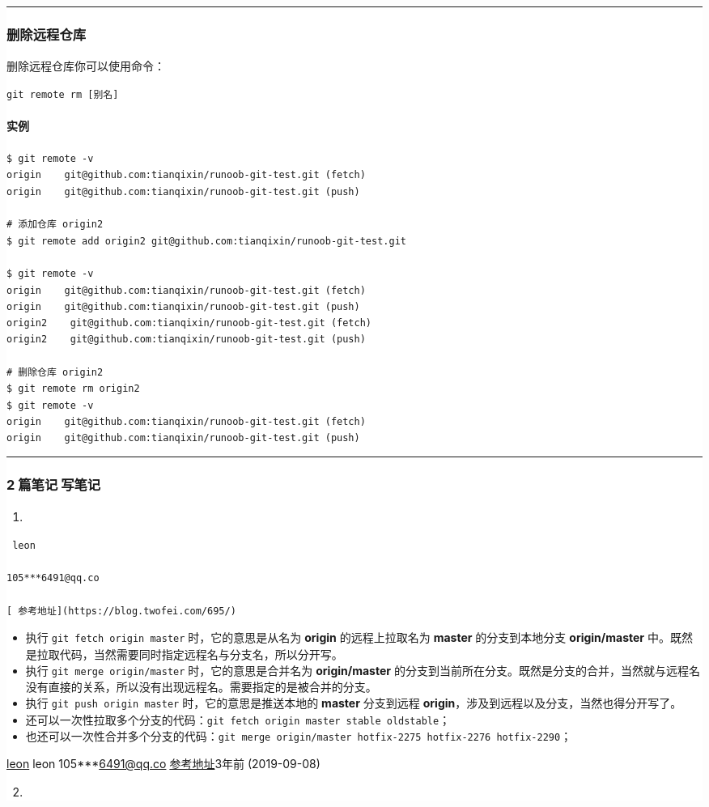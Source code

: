 ------

### 删除远程仓库

删除远程仓库你可以使用命令：

```
git remote rm [别名]
```

#### 实例

```
$ git remote -v
origin    git@github.com:tianqixin/runoob-git-test.git (fetch)
origin    git@github.com:tianqixin/runoob-git-test.git (push)

# 添加仓库 origin2
$ git remote add origin2 git@github.com:tianqixin/runoob-git-test.git

$ git remote -v
origin    git@github.com:tianqixin/runoob-git-test.git (fetch)
origin    git@github.com:tianqixin/runoob-git-test.git (push)
origin2    git@github.com:tianqixin/runoob-git-test.git (fetch)
origin2    git@github.com:tianqixin/runoob-git-test.git (push)

# 删除仓库 origin2
$ git remote rm origin2
$ git remote -v
origin    git@github.com:tianqixin/runoob-git-test.git (fetch)
origin    git@github.com:tianqixin/runoob-git-test.git (push)
```

----

### 2 篇笔记 写笔记

1. 

     leon

    105***6491@qq.co

    [ 参考地址](https://blog.twofei.com/695/)

   - 执行 `git fetch origin master` 时，它的意思是从名为 **origin** 的远程上拉取名为 **master** 的分支到本地分支 **origin/master** 中。既然是拉取代码，当然需要同时指定远程名与分支名，所以分开写。
   - 执行 `git merge origin/master` 时，它的意思是合并名为 **origin/master** 的分支到当前所在分支。既然是分支的合并，当然就与远程名没有直接的关系，所以没有出现远程名。需要指定的是被合并的分支。
   - 执行 `git push origin master` 时，它的意思是推送本地的 **master** 分支到远程 **origin**，涉及到远程以及分支，当然也得分开写了。
   - 还可以一次性拉取多个分支的代码：`git fetch origin master stable oldstable`；
   - 也还可以一次性合并多个分支的代码：`git merge origin/master hotfix-2275 hotfix-2276 hotfix-2290`；

   [leon](javascript:;)  leon 105***6491@qq.co [ 参考地址](https://blog.twofei.com/695/)3年前 (2019-09-08)

2. 
